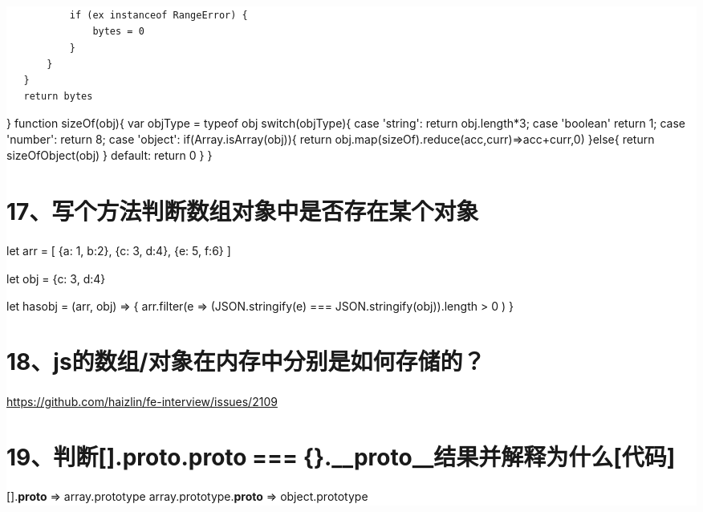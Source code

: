                if (ex instanceof RangeError) {
                   bytes = 0
               }
           }
       }
       return bytes
   }
   function sizeOf(obj){
       var objType = typeof obj
       switch(objType){
           case 'string':
               return obj.length*3;
           case 'boolean'
               return 1;
           case 'number':
               return 8;
           case 'object':
               if(Array.isArray(obj)){
                   return obj.map(sizeOf).reduce(acc,curr)=>acc+curr,0)
               }else{
                   return sizeOfObject(obj)
               }
           default:
               return 0
       }
   }

# 17、写个方法判断数组对象中是否存在某个对象

let arr = [
	{a: 1, b:2},
	{c: 3, d:4},
	{e: 5, f:6}
]

let obj = {c: 3, d:4}

let hasobj = (arr, obj) => {
	arr.filter(e => (JSON.stringify(e) ===  JSON.stringify(obj)).length > 0 )
}

# 18、js的数组/对象在内存中分别是如何存储的？

https://github.com/haizlin/fe-interview/issues/2109

# 19、判断[].__proto__.__proto__ === {}.__proto__结果并解释为什么[代码]

[].__proto__ => array.prototype 
array.prototype.__proto__ => object.prototype 

